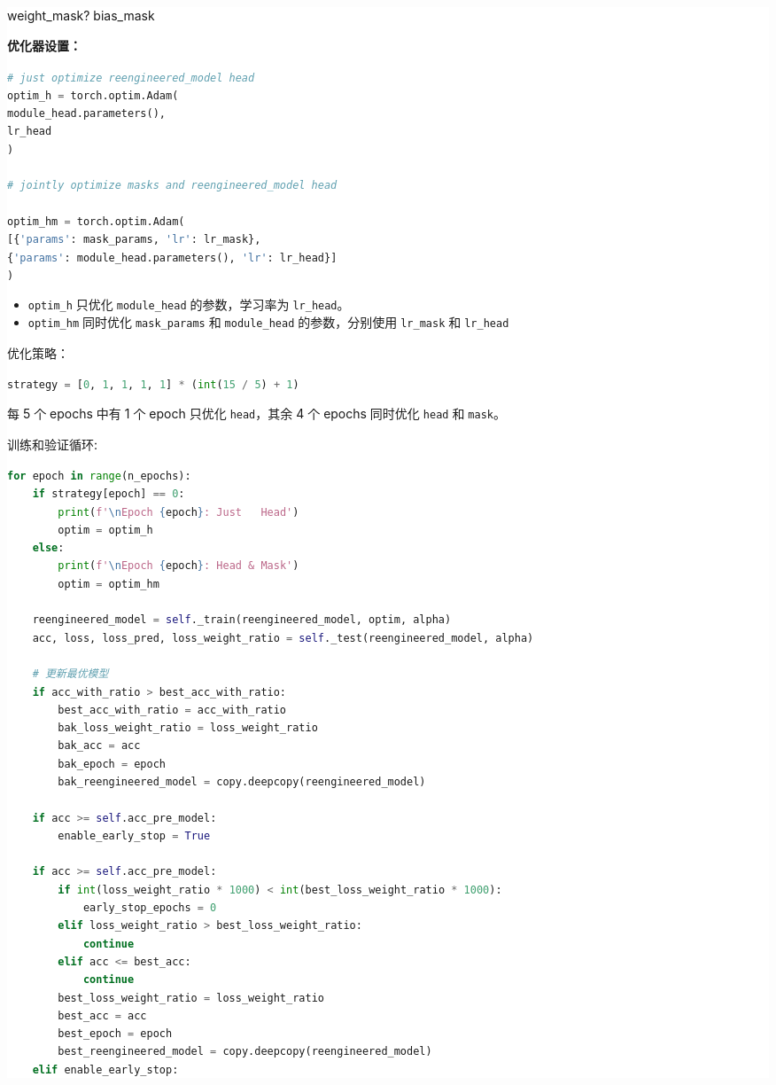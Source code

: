 
weight_mask? bias_mask

**优化器设置：**

```python
# just optimize reengineered_model head
optim_h = torch.optim.Adam(
module_head.parameters(),
lr_head
)

# jointly optimize masks and reengineered_model head

optim_hm = torch.optim.Adam(
[{'params': mask_params, 'lr': lr_mask},
{'params': module_head.parameters(), 'lr': lr_head}]
)
```

- `optim_h` 只优化 `module_head` 的参数，学习率为 `lr_head`。
- `optim_hm` 同时优化 `mask_params` 和 `module_head` 的参数，分别使用 `lr_mask` 和 `lr_head`

优化策略：
```python
strategy = [0, 1, 1, 1, 1] * (int(15 / 5) + 1)

```

每 5 个 epochs 中有 1 个 epoch 只优化 `head`，其余 4 个 epochs 同时优化 `head` 和 `mask`。


训练和验证循环:
```python
for epoch in range(n_epochs):
    if strategy[epoch] == 0:
        print(f'\nEpoch {epoch}: Just   Head')
        optim = optim_h
    else:
        print(f'\nEpoch {epoch}: Head & Mask')
        optim = optim_hm

    reengineered_model = self._train(reengineered_model, optim, alpha)
    acc, loss, loss_pred, loss_weight_ratio = self._test(reengineered_model, alpha)

    # 更新最优模型
    if acc_with_ratio > best_acc_with_ratio:
        best_acc_with_ratio = acc_with_ratio
        bak_loss_weight_ratio = loss_weight_ratio
        bak_acc = acc
        bak_epoch = epoch
        bak_reengineered_model = copy.deepcopy(reengineered_model)

    if acc >= self.acc_pre_model:
        enable_early_stop = True

    if acc >= self.acc_pre_model:
        if int(loss_weight_ratio * 1000) < int(best_loss_weight_ratio * 1000):
            early_stop_epochs = 0
        elif loss_weight_ratio > best_loss_weight_ratio:
            continue
        elif acc <= best_acc:
            continue
        best_loss_weight_ratio = loss_weight_ratio
        best_acc = acc
        best_epoch = epoch
        best_reengineered_model = copy.deepcopy(reengineered_model)
    elif enable_early_stop:
```
